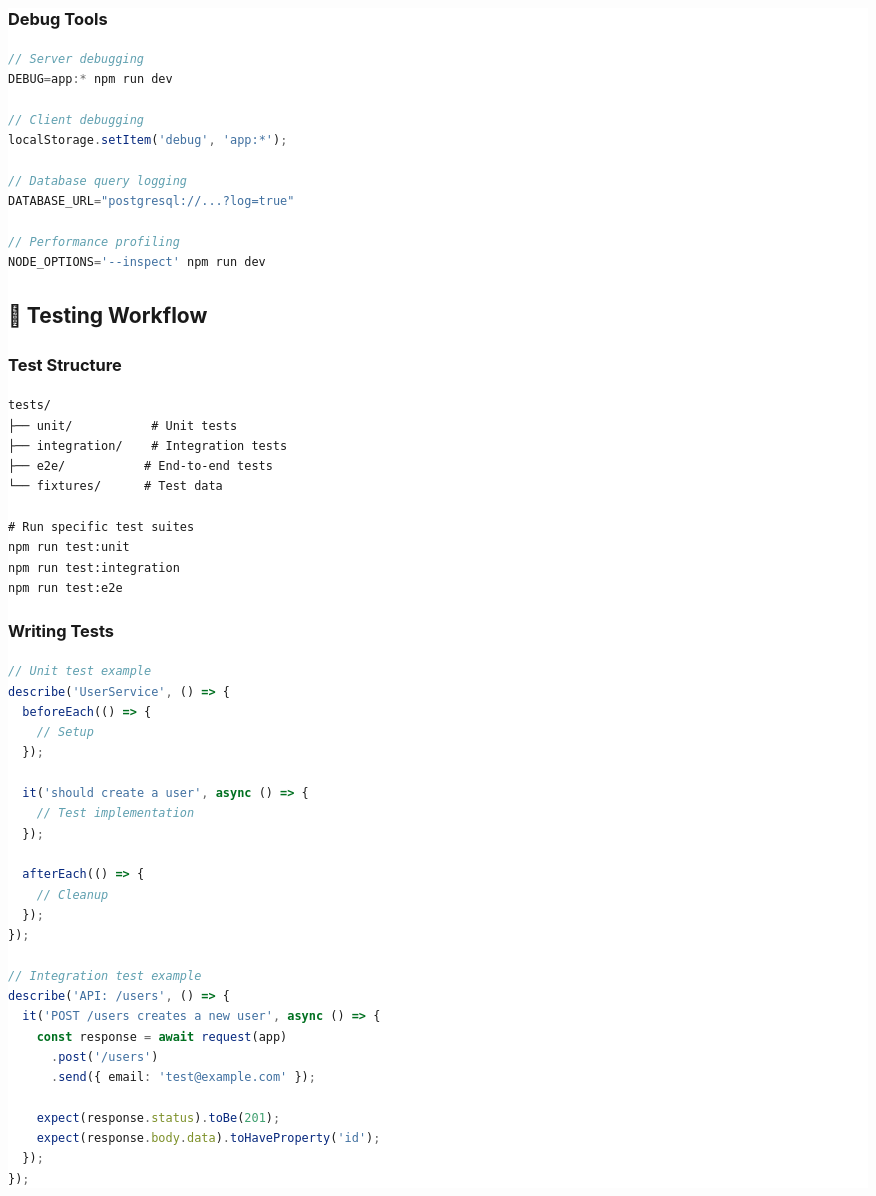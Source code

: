 ### Debug Tools
```javascript
// Server debugging
DEBUG=app:* npm run dev

// Client debugging
localStorage.setItem('debug', 'app:*');

// Database query logging
DATABASE_URL="postgresql://...?log=true"

// Performance profiling
NODE_OPTIONS='--inspect' npm run dev
```

## 🧪 Testing Workflow

### Test Structure
```
tests/
├── unit/           # Unit tests
├── integration/    # Integration tests
├── e2e/           # End-to-end tests
└── fixtures/      # Test data

# Run specific test suites
npm run test:unit
npm run test:integration
npm run test:e2e
```

### Writing Tests
```typescript
// Unit test example
describe('UserService', () => {
  beforeEach(() => {
    // Setup
  });

  it('should create a user', async () => {
    // Test implementation
  });

  afterEach(() => {
    // Cleanup
  });
});

// Integration test example
describe('API: /users', () => {
  it('POST /users creates a new user', async () => {
    const response = await request(app)
      .post('/users')
      .send({ email: 'test@example.com' });
    
    expect(response.status).toBe(201);
    expect(response.body.data).toHaveProperty('id');
  });
});
```
